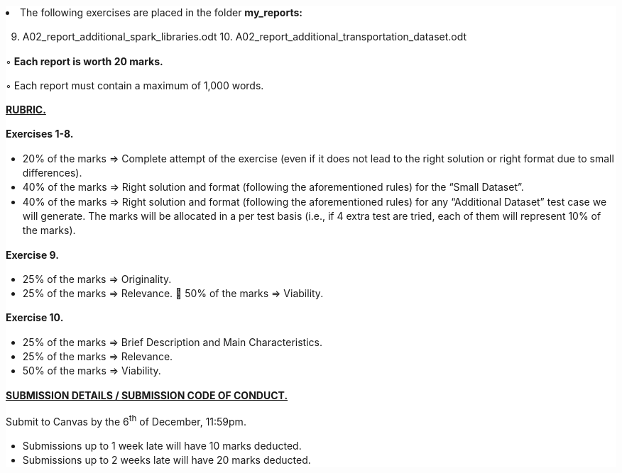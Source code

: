  <li>The following exercises are placed in the folder <strong>my_reports:</strong></li>

</ul>

<ol start="9">

 <li>A02_report_additional_spark_libraries.odt 10. A02_report_additional_transportation_dataset.odt</li>

</ol>

◦ <strong>Each report is worth 20 marks.</strong>

◦ Each report must contain a maximum of 1,000 words.

<strong><u>RUBRIC.</u></strong>

<strong>Exercises 1-8.</strong>

<ul>

 <li>20% of the marks =&gt; Complete attempt of the exercise (even if it does not lead to the right solution or right format due to small differences).</li>

 <li>40% of the marks =&gt; Right solution and format (following the aforementioned rules) for the “Small Dataset”.</li>

 <li>40% of the marks =&gt; Right solution and format (following the aforementioned rules) for any “Additional Dataset” test case we will generate. The marks will be allocated in a per test basis (i.e., if 4 extra test are tried, each of them will represent 10% of the marks).</li>

</ul>

<strong>Exercise 9.</strong>

<ul>

 <li>25% of the marks =&gt; Originality.</li>

 <li>25% of the marks =&gt; Relevance.  50% of the marks =&gt; Viability.</li>

</ul>

<strong>Exercise 10.</strong>

<ul>

 <li>25% of the marks =&gt; Brief Description and Main Characteristics.</li>

 <li>25% of the marks =&gt; Relevance.</li>

 <li>50% of the marks =&gt; Viability.</li>

</ul>

<strong><u>SUBMISSION DETAILS / SUBMISSION CODE OF CONDUCT.</u></strong>

Submit to Canvas by the 6<sup>th</sup> of December, 11:59pm.

<ul>

 <li>Submissions up to 1 week late will have 10 marks deducted.</li>

 <li>Submissions up to 2 weeks late will have 20 marks deducted.</li>
